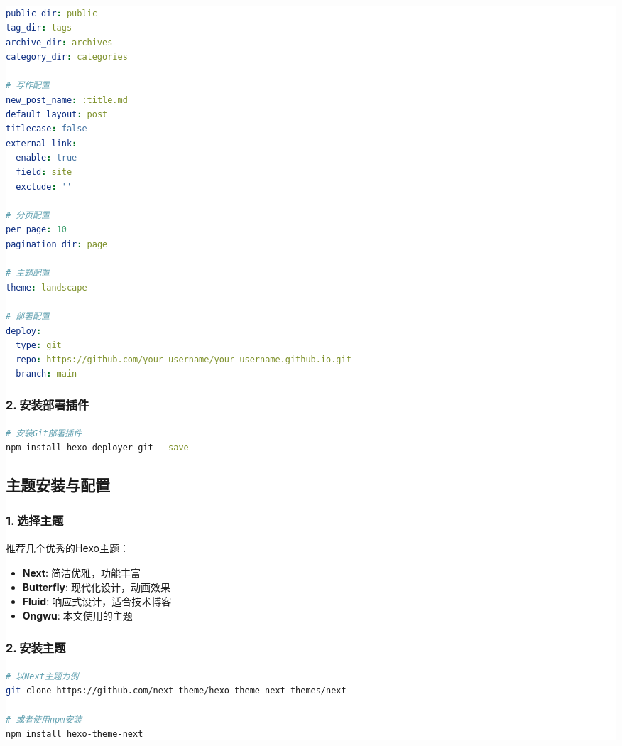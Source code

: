 ```yaml
public_dir: public
tag_dir: tags
archive_dir: archives
category_dir: categories

# 写作配置
new_post_name: :title.md
default_layout: post
titlecase: false
external_link:
  enable: true
  field: site
  exclude: ''

# 分页配置
per_page: 10
pagination_dir: page

# 主题配置
theme: landscape

# 部署配置
deploy:
  type: git
  repo: https://github.com/your-username/your-username.github.io.git
  branch: main
```

### 2. 安装部署插件

```bash
# 安装Git部署插件
npm install hexo-deployer-git --save
```

## 主题安装与配置

### 1. 选择主题

推荐几个优秀的Hexo主题：

- **Next**: 简洁优雅，功能丰富
- **Butterfly**: 现代化设计，动画效果
- **Fluid**: 响应式设计，适合技术博客
- **Ongwu**: 本文使用的主题

### 2. 安装主题

```bash
# 以Next主题为例
git clone https://github.com/next-theme/hexo-theme-next themes/next

# 或者使用npm安装
npm install hexo-theme-next
```
